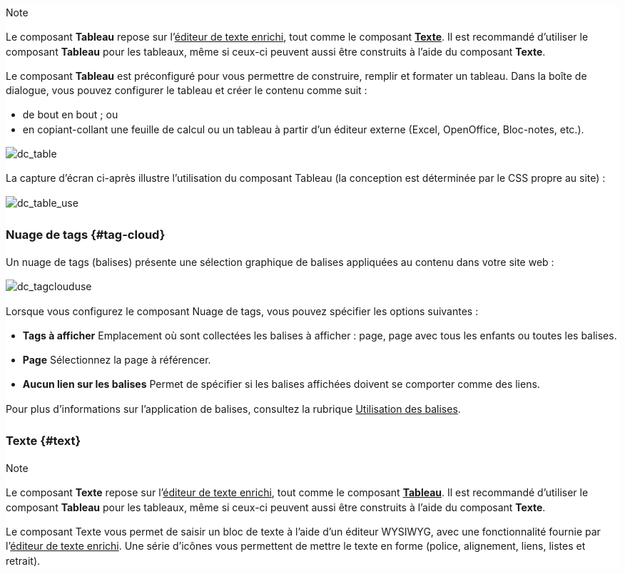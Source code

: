 >[!NOTE]
Le composant **Tableau** repose sur l’[éditeur de texte enrichi](/help/sites-classic-ui-authoring/classic-page-author-rich-text-editor.md), tout comme le composant **[Texte](#text)**.
Il est recommandé d’utiliser le composant **Tableau** pour les tableaux, même si ceux-ci peuvent aussi être construits à l’aide du composant **Texte**.

Le composant **Tableau** est préconfiguré pour vous permettre de construire, remplir et formater un tableau. Dans la boîte de dialogue, vous pouvez configurer le tableau et créer le contenu comme suit :

* de bout en bout ; ou
* en copiant-collant une feuille de calcul ou un tableau à partir d’un éditeur externe (Excel, OpenOffice, Bloc-notes, etc.).

![dc_table](assets/dc_table.png)

La capture d’écran ci-après illustre l’utilisation du composant Tableau (la conception est déterminée par le CSS propre au site) :

![dc_table_use](assets/dc_table_use.png)

### Nuage de tags {#tag-cloud}

Un nuage de tags (balises) présente une sélection graphique de balises appliquées au contenu dans votre site web :

![dc_tagclouduse](assets/dc_tagclouduse.png)

Lorsque vous configurez le composant Nuage de tags, vous pouvez spécifier les options suivantes :

* **Tags à afficher**
Emplacement où sont collectées les balises à afficher : page, page avec tous les enfants ou toutes les balises.

* **Page**
Sélectionnez la page à référencer.

* **Aucun lien sur les balises**
Permet de spécifier si les balises affichées doivent se comporter comme des liens.

Pour plus d’informations sur l’application de balises, consultez la rubrique [Utilisation des balises](/help/sites-classic-ui-authoring/classic-feature-tags.md).

### Texte {#text}

>[!NOTE]
Le composant **Texte** repose sur l’[éditeur de texte enrichi](/help/sites-classic-ui-authoring/classic-page-author-rich-text-editor.md), tout comme le composant **[Tableau](#table)**.
Il est recommandé d’utiliser le composant **Tableau** pour les tableaux, même si ceux-ci peuvent aussi être construits à l’aide du composant **Texte**.

Le composant Texte vous permet de saisir un bloc de texte à l’aide d’un éditeur WYSIWYG, avec une fonctionnalité fournie par l’[éditeur de texte enrichi](/help/sites-classic-ui-authoring/classic-page-author-rich-text-editor.md). Une série d’icônes vous permettent de mettre le texte en forme (police, alignement, liens, listes et retrait).
